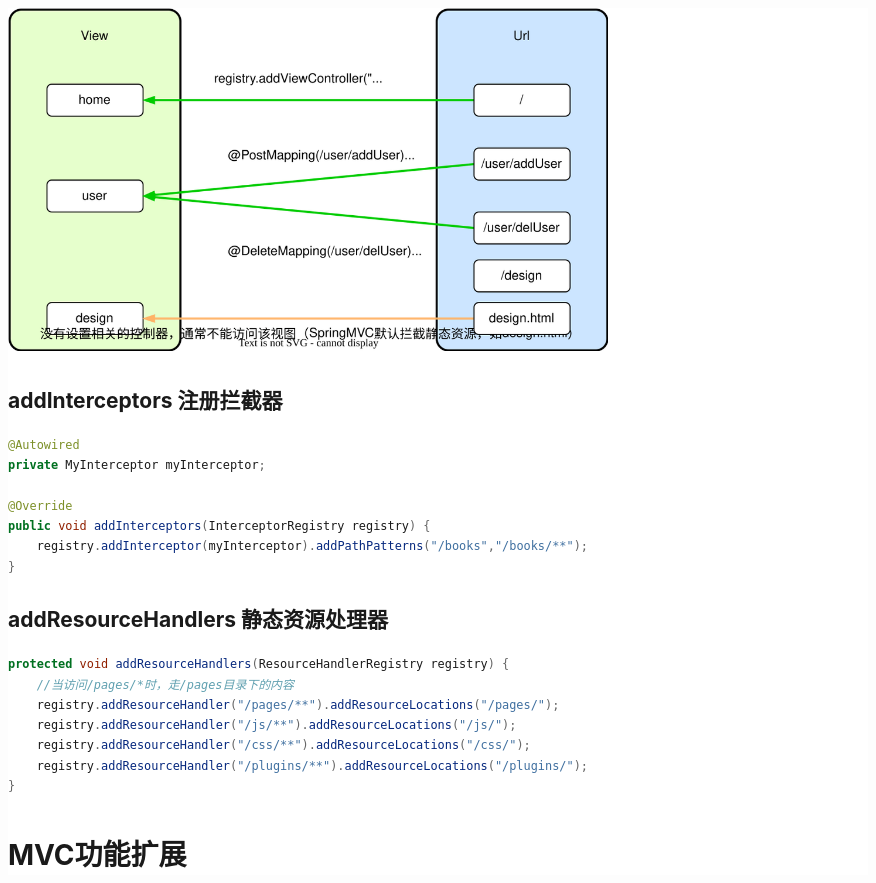 <img src="../../pictures/Spring-view-url.drawio.svg" width="600"/> 

## addInterceptors 注册拦截器

```java
@Autowired
private MyInterceptor myInterceptor;

@Override
public void addInterceptors(InterceptorRegistry registry) {
    registry.addInterceptor(myInterceptor).addPathPatterns("/books","/books/**");
}
```

## addResourceHandlers 静态资源处理器

```java
protected void addResourceHandlers(ResourceHandlerRegistry registry) {
    //当访问/pages/*时，走/pages目录下的内容
    registry.addResourceHandler("/pages/**").addResourceLocations("/pages/");
    registry.addResourceHandler("/js/**").addResourceLocations("/js/");
    registry.addResourceHandler("/css/**").addResourceLocations("/css/");
    registry.addResourceHandler("/plugins/**").addResourceLocations("/plugins/");
}
```

# MVC功能扩展

